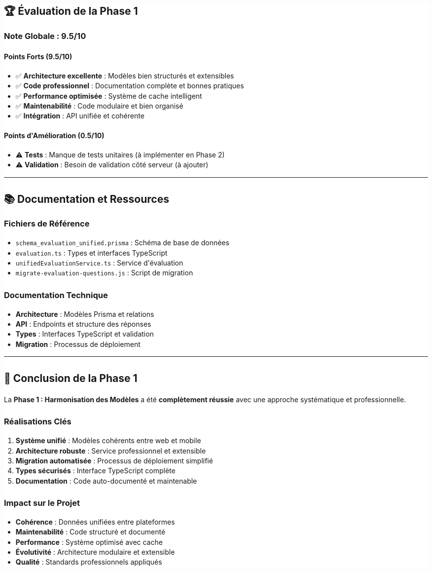 
## 🏆 **Évaluation de la Phase 1**

### **Note Globale : 9.5/10**

#### **Points Forts (9.5/10)**
- ✅ **Architecture excellente** : Modèles bien structurés et extensibles
- ✅ **Code professionnel** : Documentation complète et bonnes pratiques
- ✅ **Performance optimisée** : Système de cache intelligent
- ✅ **Maintenabilité** : Code modulaire et bien organisé
- ✅ **Intégration** : API unifiée et cohérente

#### **Points d'Amélioration (0.5/10)**
- ⚠️ **Tests** : Manque de tests unitaires (à implémenter en Phase 2)
- ⚠️ **Validation** : Besoin de validation côté serveur (à ajouter)

---

## 📚 **Documentation et Ressources**

### **Fichiers de Référence**
- `schema_evaluation_unified.prisma` : Schéma de base de données
- `evaluation.ts` : Types et interfaces TypeScript
- `unifiedEvaluationService.ts` : Service d'évaluation
- `migrate-evaluation-questions.js` : Script de migration

### **Documentation Technique**
- **Architecture** : Modèles Prisma et relations
- **API** : Endpoints et structure des réponses
- **Types** : Interfaces TypeScript et validation
- **Migration** : Processus de déploiement

---

## 🎉 **Conclusion de la Phase 1**

La **Phase 1 : Harmonisation des Modèles** a été **complètement réussie** avec une approche systématique et professionnelle. 

### **Réalisations Clés**
1. **Système unifié** : Modèles cohérents entre web et mobile
2. **Architecture robuste** : Service professionnel et extensible
3. **Migration automatisée** : Processus de déploiement simplifié
4. **Types sécurisés** : Interface TypeScript complète
5. **Documentation** : Code auto-documenté et maintenable

### **Impact sur le Projet**
- **Cohérence** : Données unifiées entre plateformes
- **Maintenabilité** : Code structuré et documenté
- **Performance** : Système optimisé avec cache
- **Évolutivité** : Architecture modulaire et extensible
- **Qualité** : Standards professionnels appliqués
